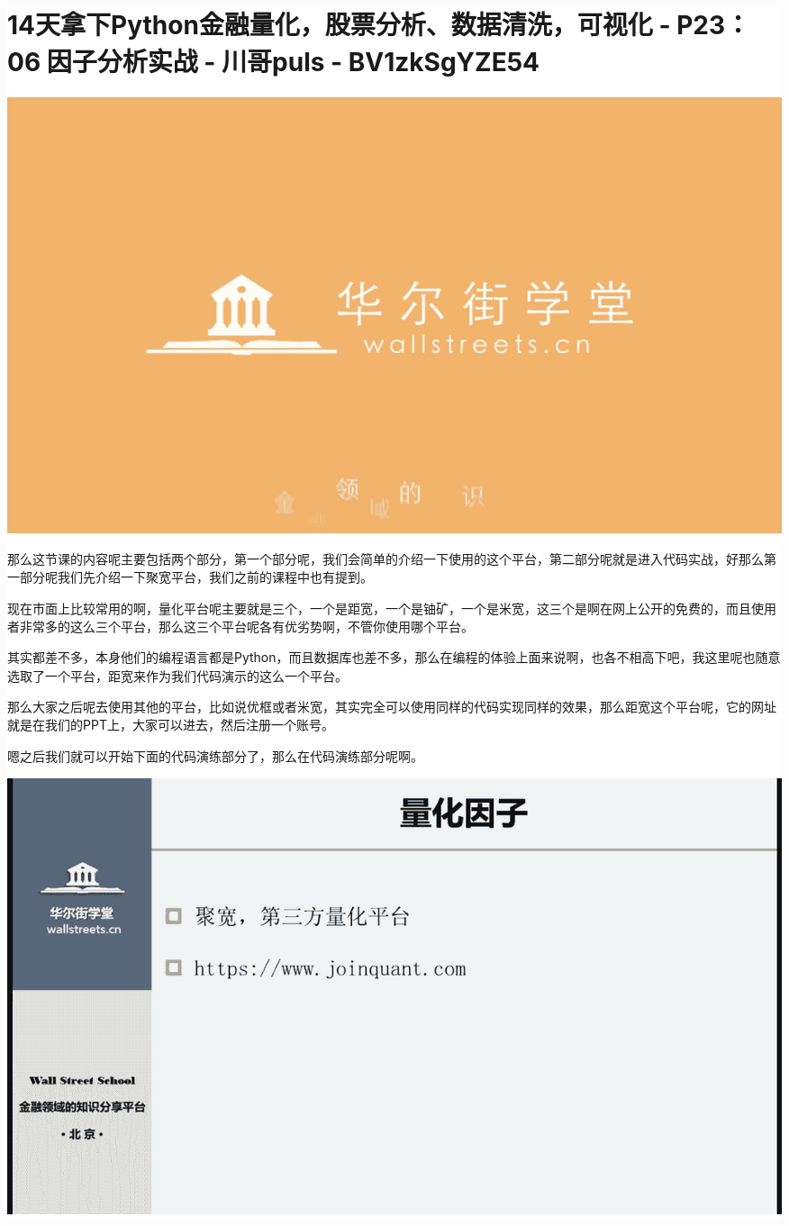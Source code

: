 # 14天拿下Python金融量化，股票分析、数据清洗，可视化 - P23：06 因子分析实战 - 川哥puls - BV1zkSgYZE54

![](img/0d5a27d44f55dd335f91964dc441e3a3_0.png)

那么这节课的内容呢主要包括两个部分，第一个部分呢，我们会简单的介绍一下使用的这个平台，第二部分呢就是进入代码实战，好那么第一部分呢我们先介绍一下聚宽平台，我们之前的课程中也有提到。

现在市面上比较常用的啊，量化平台呢主要就是三个，一个是距宽，一个是铀矿，一个是米宽，这三个是啊在网上公开的免费的，而且使用者非常多的这么三个平台，那么这三个平台呢各有优劣势啊，不管你使用哪个平台。

其实都差不多，本身他们的编程语言都是Python，而且数据库也差不多，那么在编程的体验上面来说啊，也各不相高下吧，我这里呢也随意选取了一个平台，距宽来作为我们代码演示的这么一个平台。

那么大家之后呢去使用其他的平台，比如说优框或者米宽，其实完全可以使用同样的代码实现同样的效果，那么距宽这个平台呢，它的网址就是在我们的PPT上，大家可以进去，然后注册一个账号。

嗯之后我们就可以开始下面的代码演练部分了，那么在代码演练部分呢啊。

![](img/0d5a27d44f55dd335f91964dc441e3a3_2.png)